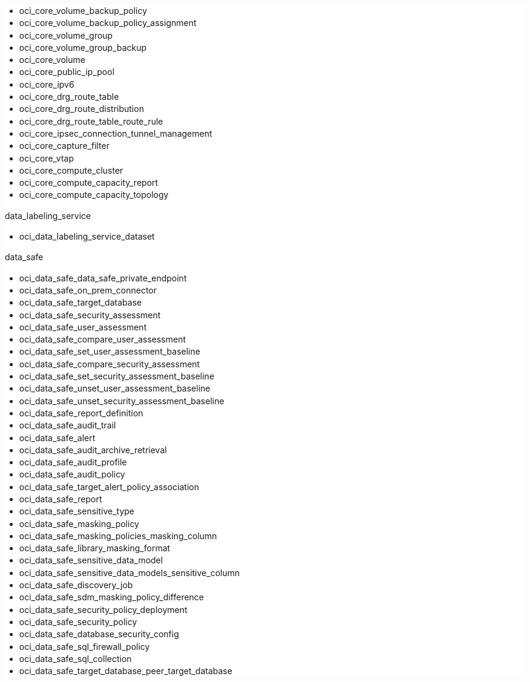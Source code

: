 * oci\_core\_volume\_backup\_policy
* oci\_core\_volume\_backup\_policy\_assignment
* oci\_core\_volume\_group
* oci\_core\_volume\_group\_backup
* oci\_core\_volume
* oci\_core\_public\_ip\_pool
* oci\_core\_ipv6
* oci\_core\_drg\_route\_table
* oci\_core\_drg\_route\_distribution
* oci\_core\_drg\_route\_table\_route\_rule
* oci\_core\_ipsec\_connection\_tunnel\_management
* oci\_core\_capture\_filter
* oci\_core\_vtap
* oci\_core\_compute\_cluster
* oci\_core\_compute\_capacity\_report
* oci\_core\_compute\_capacity\_topology

data_labeling_service
    
* oci\_data\_labeling\_service\_dataset

data_safe
    
* oci\_data\_safe\_data\_safe\_private\_endpoint
* oci\_data\_safe\_on\_prem\_connector
* oci\_data\_safe\_target\_database
* oci\_data\_safe\_security\_assessment
* oci\_data\_safe\_user\_assessment
* oci\_data\_safe\_compare\_user\_assessment
* oci\_data\_safe\_set\_user\_assessment\_baseline
* oci\_data\_safe\_compare\_security\_assessment
* oci\_data\_safe\_set\_security\_assessment\_baseline
* oci\_data\_safe\_unset\_user\_assessment\_baseline
* oci\_data\_safe\_unset\_security\_assessment\_baseline
* oci\_data\_safe\_report\_definition
* oci\_data\_safe\_audit\_trail
* oci\_data\_safe\_alert
* oci\_data\_safe\_audit\_archive\_retrieval
* oci\_data\_safe\_audit\_profile
* oci\_data\_safe\_audit\_policy
* oci\_data\_safe\_target\_alert\_policy\_association
* oci\_data\_safe\_report
* oci\_data\_safe\_sensitive\_type
* oci\_data\_safe\_masking\_policy
* oci\_data\_safe\_masking\_policies\_masking\_column
* oci\_data\_safe\_library\_masking\_format
* oci\_data\_safe\_sensitive\_data\_model
* oci\_data\_safe\_sensitive\_data\_models\_sensitive\_column
* oci\_data\_safe\_discovery\_job
* oci\_data\_safe\_sdm\_masking\_policy\_difference
* oci\_data\_safe\_security\_policy\_deployment
* oci\_data\_safe\_security\_policy
* oci\_data\_safe\_database\_security\_config
* oci\_data\_safe\_sql\_firewall\_policy
* oci\_data\_safe\_sql\_collection
* oci\_data\_safe\_target\_database\_peer\_target\_database
